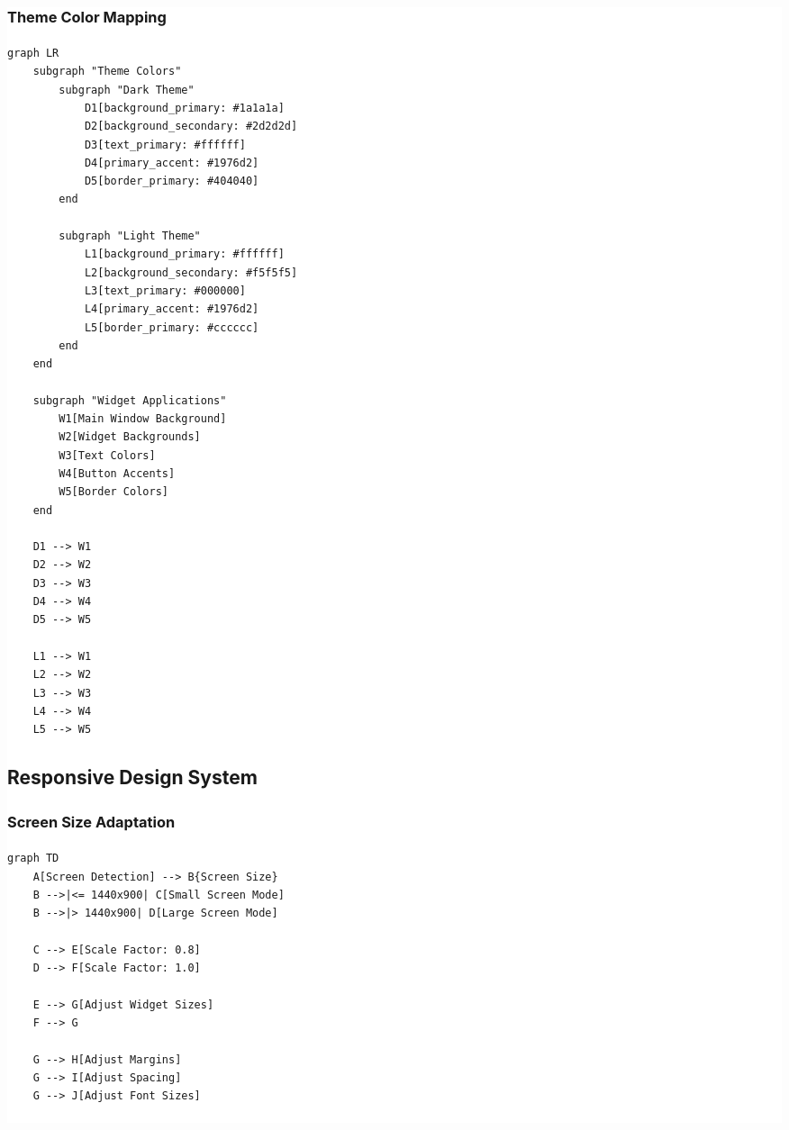 ### Theme Color Mapping

```mermaid
graph LR
    subgraph "Theme Colors"
        subgraph "Dark Theme"
            D1[background_primary: #1a1a1a]
            D2[background_secondary: #2d2d2d]
            D3[text_primary: #ffffff]
            D4[primary_accent: #1976d2]
            D5[border_primary: #404040]
        end
        
        subgraph "Light Theme"
            L1[background_primary: #ffffff]
            L2[background_secondary: #f5f5f5]
            L3[text_primary: #000000]
            L4[primary_accent: #1976d2]
            L5[border_primary: #cccccc]
        end
    end
    
    subgraph "Widget Applications"
        W1[Main Window Background]
        W2[Widget Backgrounds]
        W3[Text Colors]
        W4[Button Accents]
        W5[Border Colors]
    end
    
    D1 --> W1
    D2 --> W2
    D3 --> W3
    D4 --> W4
    D5 --> W5
    
    L1 --> W1
    L2 --> W2
    L3 --> W3
    L4 --> W4
    L5 --> W5
```

## Responsive Design System

### Screen Size Adaptation

```mermaid
graph TD
    A[Screen Detection] --> B{Screen Size}
    B -->|<= 1440x900| C[Small Screen Mode]
    B -->|> 1440x900| D[Large Screen Mode]
    
    C --> E[Scale Factor: 0.8]
    D --> F[Scale Factor: 1.0]
    
    E --> G[Adjust Widget Sizes]
    F --> G
    
    G --> H[Adjust Margins]
    G --> I[Adjust Spacing]
    G --> J[Adjust Font Sizes]
    
```